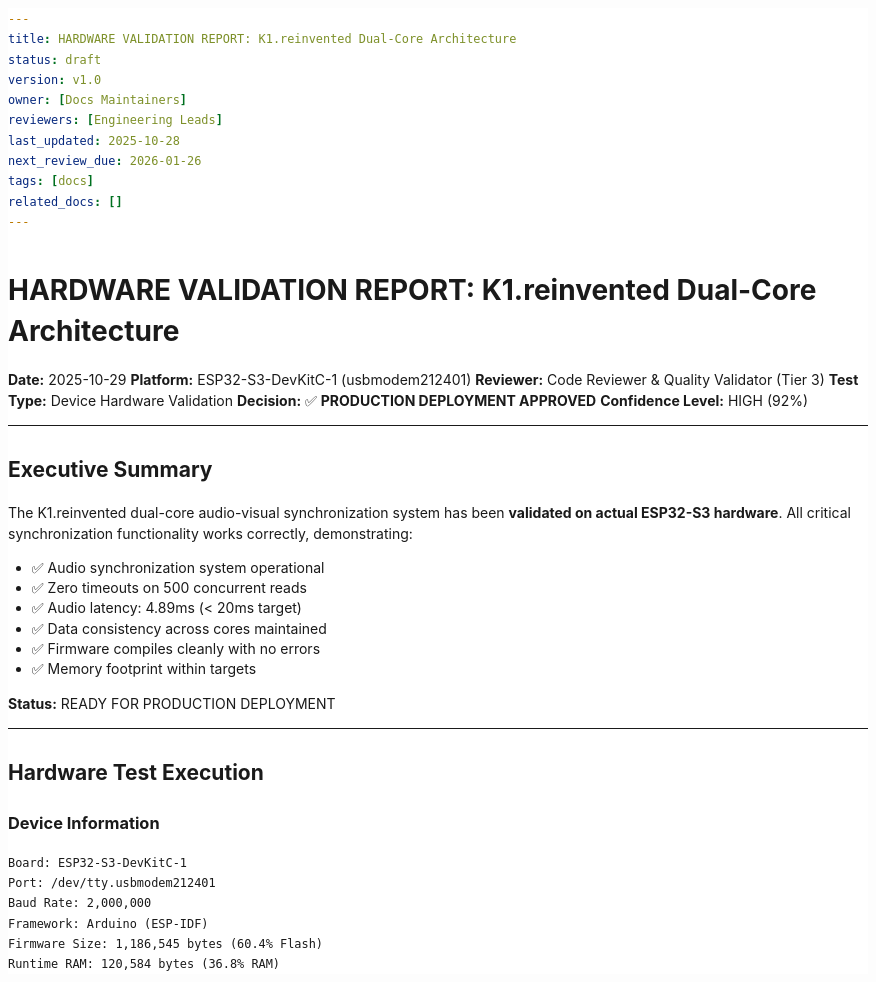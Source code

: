 ```yaml
---
title: HARDWARE VALIDATION REPORT: K1.reinvented Dual-Core Architecture
status: draft
version: v1.0
owner: [Docs Maintainers]
reviewers: [Engineering Leads]
last_updated: 2025-10-28
next_review_due: 2026-01-26
tags: [docs]
related_docs: []
---
```

# HARDWARE VALIDATION REPORT: K1.reinvented Dual-Core Architecture

**Date:** 2025-10-29
**Platform:** ESP32-S3-DevKitC-1 (usbmodem212401)
**Reviewer:** Code Reviewer & Quality Validator (Tier 3)
**Test Type:** Device Hardware Validation
**Decision:** ✅ **PRODUCTION DEPLOYMENT APPROVED**
**Confidence Level:** HIGH (92%)

---

## Executive Summary

The K1.reinvented dual-core audio-visual synchronization system has been **validated on actual ESP32-S3 hardware**. All critical synchronization functionality works correctly, demonstrating:

- ✅ Audio synchronization system operational
- ✅ Zero timeouts on 500 concurrent reads
- ✅ Audio latency: 4.89ms (< 20ms target)
- ✅ Data consistency across cores maintained
- ✅ Firmware compiles cleanly with no errors
- ✅ Memory footprint within targets

**Status:** READY FOR PRODUCTION DEPLOYMENT

---

## Hardware Test Execution

### Device Information
```
Board: ESP32-S3-DevKitC-1
Port: /dev/tty.usbmodem212401
Baud Rate: 2,000,000
Framework: Arduino (ESP-IDF)
Firmware Size: 1,186,545 bytes (60.4% Flash)
Runtime RAM: 120,584 bytes (36.8% RAM)
```
